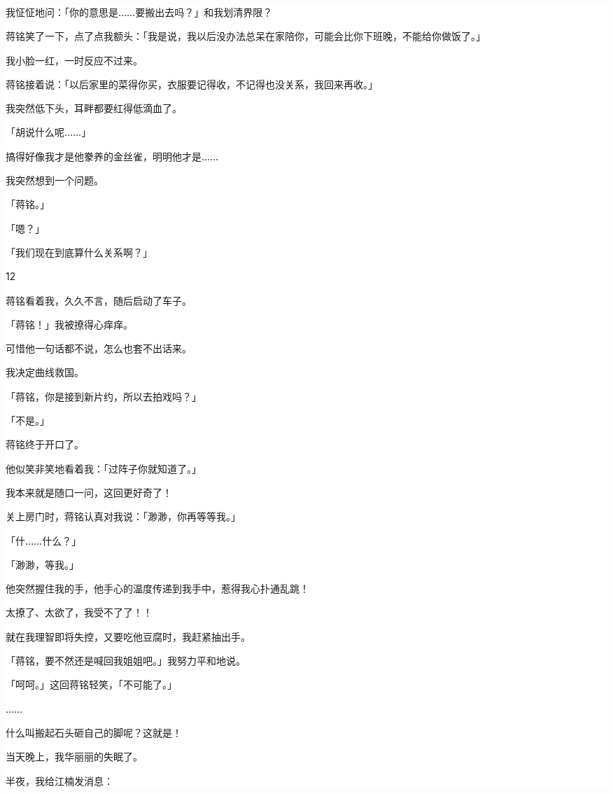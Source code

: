 我怔怔地问：「你的意思是……要搬出去吗？」和我划清界限？

蒋铭笑了一下，点了点我额头：「我是说，我以后没办法总呆在家陪你，可能会比你下班晚，不能给你做饭了。」

我小脸一红，一时反应不过来。

蒋铭接着说：「以后家里的菜得你买，衣服要记得收，不记得也没关系，我回来再收。」

我突然低下头，耳畔都要红得低滴血了。

「胡说什么呢……」

搞得好像我才是他豢养的金丝雀，明明他才是……

我突然想到一个问题。

「蒋铭。」

「嗯？」

「我们现在到底算什么关系啊？」

12

蒋铭看着我，久久不言，随后启动了车子。

「蒋铭！」我被撩得心痒痒。

可惜他一句话都不说，怎么也套不出话来。

我决定曲线救国。

「蒋铭，你是接到新片约，所以去拍戏吗？」

「不是。」

蒋铭终于开口了。

他似笑非笑地看着我：「过阵子你就知道了。」

我本来就是随口一问，这回更好奇了！

关上房门时，蒋铭认真对我说：「渺渺，你再等等我。」

「什……什么？」

「渺渺，等我。」

他突然握住我的手，他手心的温度传递到我手中，惹得我心扑通乱跳！

太撩了、太欲了，我受不了了！！

就在我理智即将失控，又要吃他豆腐时，我赶紧抽出手。

「蒋铭，要不然还是喊回我姐姐吧。」我努力平和地说。

「呵呵。」这回蒋铭轻笑，「不可能了。」

……

什么叫搬起石头砸自己的脚呢？这就是！

当天晚上，我华丽丽的失眠了。

半夜，我给江楠发消息：
